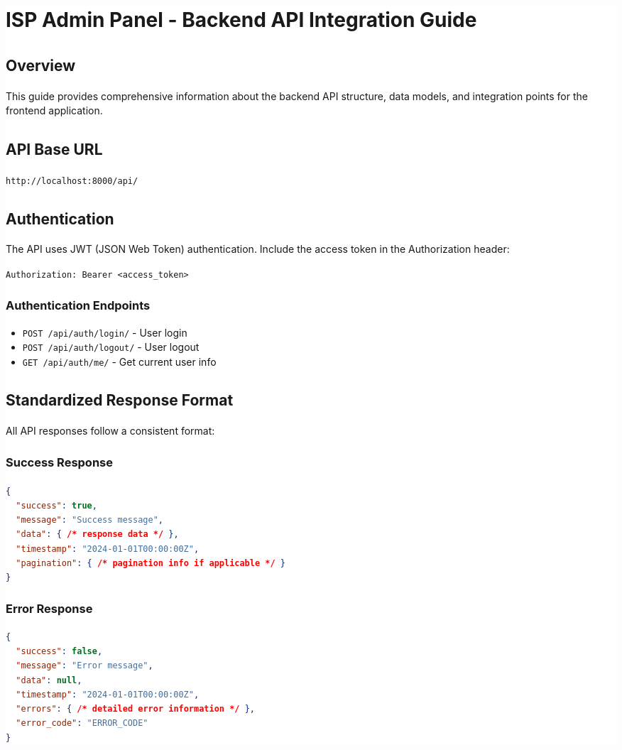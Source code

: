 # ISP Admin Panel - Backend API Integration Guide

## Overview

This guide provides comprehensive information about the backend API structure, data models, and integration points for the frontend application.

## API Base URL

```
http://localhost:8000/api/
```

## Authentication

The API uses JWT (JSON Web Token) authentication. Include the access token in the Authorization header:

```
Authorization: Bearer <access_token>
```

### Authentication Endpoints

- `POST /api/auth/login/` - User login
- `POST /api/auth/logout/` - User logout
- `GET /api/auth/me/` - Get current user info

## Standardized Response Format

All API responses follow a consistent format:

### Success Response
```json
{
  "success": true,
  "message": "Success message",
  "data": { /* response data */ },
  "timestamp": "2024-01-01T00:00:00Z",
  "pagination": { /* pagination info if applicable */ }
}
```

### Error Response
```json
{
  "success": false,
  "message": "Error message",
  "data": null,
  "timestamp": "2024-01-01T00:00:00Z",
  "errors": { /* detailed error information */ },
  "error_code": "ERROR_CODE"
}
```
